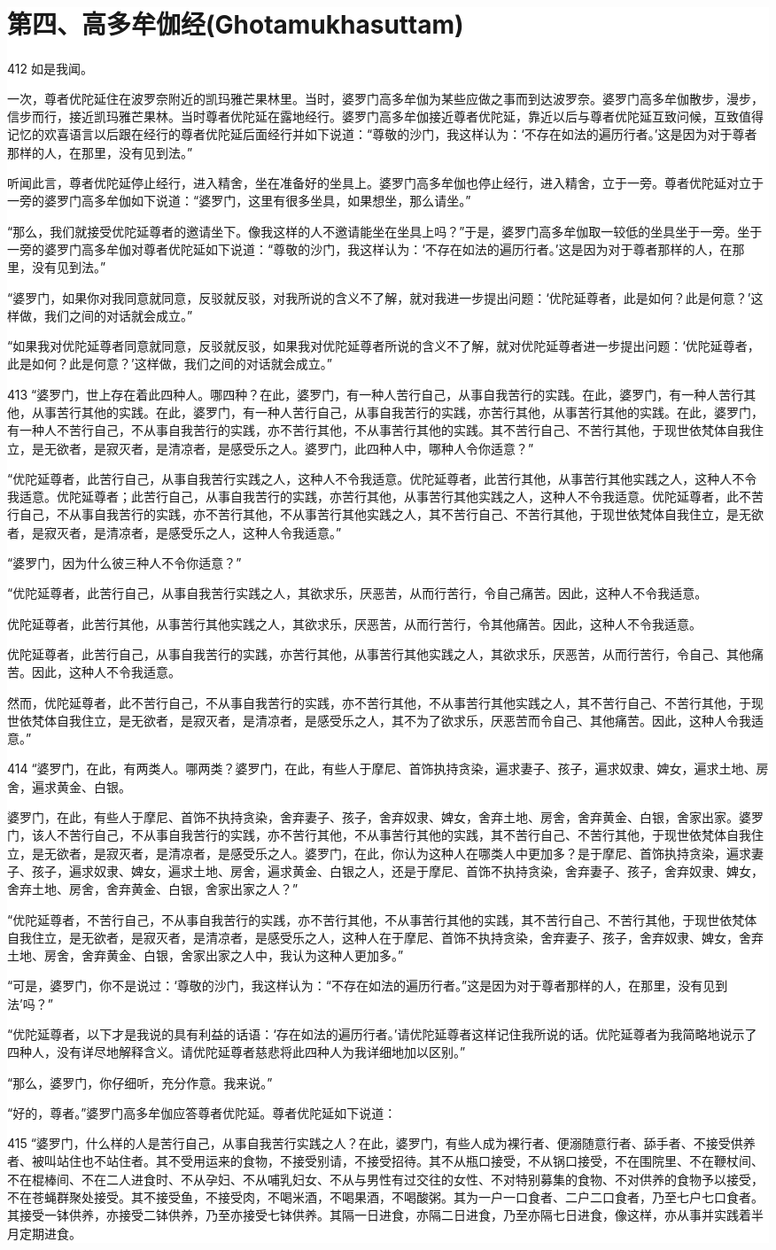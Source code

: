 # 第四、高多牟伽经(Ghotamukhasuttam)

412 如是我闻。

一次，尊者优陀延住在波罗奈附近的凯玛雅芒果林里。当时，婆罗门高多牟伽为某些应做之事而到达波罗奈。婆罗门高多牟伽散步，漫步，信步而行，接近凯玛雅芒果林。当时尊者优陀延在露地经行。婆罗门高多牟伽接近尊者优陀延，靠近以后与尊者优陀延互致问候，互致值得记忆的欢喜语言以后跟在经行的尊者优陀延后面经行并如下说道：“尊敬的沙门，我这样认为：‘不存在如法的遍历行者。’这是因为对于尊者那样的人，在那里，没有见到法。”

听闻此言，尊者优陀延停止经行，进入精舍，坐在准备好的坐具上。婆罗门高多牟伽也停止经行，进入精舍，立于一旁。尊者优陀延对立于一旁的婆罗门高多牟伽如下说道：“婆罗门，这里有很多坐具，如果想坐，那么请坐。”

“那么，我们就接受优陀延尊者的邀请坐下。像我这样的人不邀请能坐在坐具上吗？”于是，婆罗门高多牟伽取一较低的坐具坐于一旁。坐于一旁的婆罗门高多牟伽对尊者优陀延如下说道：“尊敬的沙门，我这样认为：‘不存在如法的遍历行者。’这是因为对于尊者那样的人，在那里，没有见到法。”

“婆罗门，如果你对我同意就同意，反驳就反驳，对我所说的含义不了解，就对我进一步提出问题：‘优陀延尊者，此是如何？此是何意？’这样做，我们之间的对话就会成立。”

“如果我对优陀延尊者同意就同意，反驳就反驳，如果我对优陀延尊者所说的含义不了解，就对优陀延尊者进一步提出问题：‘优陀延尊者，此是如何？此是何意？’这样做，我们之间的对话就会成立。”

413 “婆罗门，世上存在着此四种人。哪四种？在此，婆罗门，有一种人苦行自己，从事自我苦行的实践。在此，婆罗门，有一种人苦行其他，从事苦行其他的实践。在此，婆罗门，有一种人苦行自己，从事自我苦行的实践，亦苦行其他，从事苦行其他的实践。在此，婆罗门，有一种人不苦行自己，不从事自我苦行的实践，亦不苦行其他，不从事苦行其他的实践。其不苦行自己、不苦行其他，于现世依梵体自我住立，是无欲者，是寂灭者，是清凉者，是感受乐之人。婆罗门，此四种人中，哪种人令你适意？”

“优陀延尊者，此苦行自己，从事自我苦行实践之人，这种人不令我适意。优陀延尊者，此苦行其他，从事苦行其他实践之人，这种人不令我适意。优陀延尊者；此苦行自己，从事自我苦行的实践，亦苦行其他，从事苦行其他实践之人，这种人不令我适意。优陀延尊者，此不苦行自己，不从事自我苦行的实践，亦不苦行其他，不从事苦行其他实践之人，其不苦行自己、不苦行其他，于现世依梵体自我住立，是无欲者，是寂灭者，是清凉者，是感受乐之人，这种人令我适意。”

“婆罗门，因为什么彼三种人不令你适意？”

“优陀延尊者，此苦行自己，从事自我苦行实践之人，其欲求乐，厌恶苦，从而行苦行，令自己痛苦。因此，这种人不令我适意。

优陀延尊者，此苦行其他，从事苦行其他实践之人，其欲求乐，厌恶苦，从而行苦行，令其他痛苦。因此，这种人不令我适意。

优陀延尊者，此苦行自己，从事自我苦行的实践，亦苦行其他，从事苦行其他实践之人，其欲求乐，厌恶苦，从而行苦行，令自己、其他痛苦。因此，这种人不令我适意。

然而，优陀延尊者，此不苦行自己，不从事自我苦行的实践，亦不苦行其他，不从事苦行其他实践之人，其不苦行自己、不苦行其他，于现世依梵体自我住立，是无欲者，是寂灭者，是清凉者，是感受乐之人，其不为了欲求乐，厌恶苦而令自己、其他痛苦。因此，这种人令我适意。”

414 “婆罗门，在此，有两类人。哪两类？婆罗门，在此，有些人于摩尼、首饰执持贪染，遍求妻子、孩子，遍求奴隶、婢女，遍求土地、房舍，遍求黄金、白银。

婆罗门，在此，有些人于摩尼、首饰不执持贪染，舍弃妻子、孩子，舍弃奴隶、婢女，舍弃土地、房舍，舍弃黄金、白银，舍家出家。婆罗门，该人不苦行自己，不从事自我苦行的实践，亦不苦行其他，不从事苦行其他的实践，其不苦行自己、不苦行其他，于现世依梵体自我住立，是无欲者，是寂灭者，是清凉者，是感受乐之人。婆罗门，在此，你认为这种人在哪类人中更加多？是于摩尼、首饰执持贪染，遍求妻子、孩子，遍求奴隶、婢女，遍求土地、房舍，遍求黄金、白银之人，还是于摩尼、首饰不执持贪染，舍弃妻子、孩子，舍弃奴隶、婢女，舍弃土地、房舍，舍弃黄金、白银，舍家出家之人？”

“优陀延尊者，不苦行自己，不从事自我苦行的实践，亦不苦行其他，不从事苦行其他的实践，其不苦行自己、不苦行其他，于现世依梵体自我住立，是无欲者，是寂灭者，是清凉者，是感受乐之人，这种人在于摩尼、首饰不执持贪染，舍弃妻子、孩子，舍弃奴隶、婢女，舍弃土地、房舍，舍弃黄金、白银，舍家出家之人中，我认为这种人更加多。”

“可是，婆罗门，你不是说过：‘尊敬的沙门，我这样认为：“不存在如法的遍历行者。”这是因为对于尊者那样的人，在那里，没有见到法’吗？”

“优陀延尊者，以下才是我说的具有利益的话语：‘存在如法的遍历行者。’请优陀延尊者这样记住我所说的话。优陀延尊者为我简略地说示了四种人，没有详尽地解释含义。请优陀延尊者慈悲将此四种人为我详细地加以区别。”

“那么，婆罗门，你仔细听，充分作意。我来说。”

“好的，尊者。”婆罗门高多牟伽应答尊者优陀延。尊者优陀延如下说道：

415 “婆罗门，什么样的人是苦行自己，从事自我苦行实践之人？在此，婆罗门，有些人成为裸行者、便溺随意行者、舔手者、不接受供养者、被叫站住也不站住者。其不受用运来的食物，不接受别请，不接受招待。其不从瓶口接受，不从锅口接受，不在围院里、不在鞭杖间、不在棍棒间、不在二人进食时、不从孕妇、不从哺乳妇女、不从与男性有过交往的女性、不对特别募集的食物、不对供养的食物予以接受，不在苍蝇群聚处接受。其不接受鱼，不接受肉，不喝米酒，不喝果酒，不喝酸粥。其为一户一口食者、二户二口食者，乃至七户七口食者。其接受一钵供养，亦接受二钵供养，乃至亦接受七钵供养。其隔一日进食，亦隔二日进食，乃至亦隔七日进食，像这样，亦从事并实践着半月定期进食。
